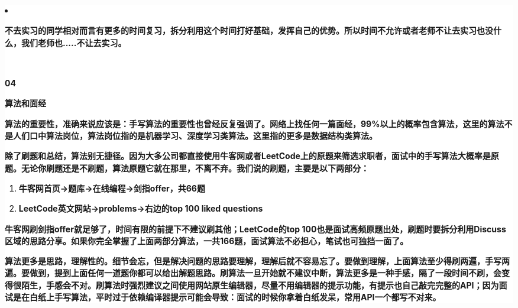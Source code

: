   <li>
   <p>
    <strong>
     不去实习的同学相对而言有更多的时间复习，拆分利用这个时间打好基础，发挥自己的优势。所以时间不允许或者老师不让去实习也没什么，我们老师也.....不让去实习。
    </strong>
   </p>
  </li>
 </ol>
 <p>
  <strong>
   <br/>
  </strong>
 </p>
 <p>
  <strong>
   <strong>
    04
   </strong>
  </strong>
 </p>
 <p>
  <strong>
   算法和面经
  </strong>
 </p>
 <p>
  <strong>
   算法的重要性，准确来说应该是：手写算法的重要性也曾经反复强调了。网络上找任何一篇面经，99%以上的概率包含算法，这里的算法不是人们口中算法岗位，算法岗位指的是机器学习、深度学习类算法。这里指的更多是数据结构类算法。
  </strong>
 </p>
 <p>
  <strong>
   除了刷题和总结，算法别无捷径。因为大多公司都直接使用牛客网或者LeetCode上的原题来筛选求职者，面试中的手写算法大概率是原题。无论你刷题还是不刷题，算法原题它就在那里，不离不弃。我们说的刷题，主要是以下两部分：
  </strong>
 </p>
 <ol>
  <li>
   <p>
    <strong>
     牛客网首页-&gt;题库-&gt;在线编程-&gt;剑指offer，共66题
    </strong>
   </p>
  </li>
  <li>
   <p>
    <strong>
     LeetCode英文网站-&gt;problems-&gt;右边的top 100 liked questions
    </strong>
   </p>
  </li>
 </ol>
 <p>
  <strong>
   牛客网刷剑指offer就足够了，时间有限的前提下不建议刷其他；LeetCode的top 100也是面试高频原题出处，刷题时要拆分利用Discuss区域的思路分享。如果你完全掌握了上面两部分算法，一共166题，面试算法不必担心，笔试也可独挡一面了。
  </strong>
 </p>
 <p>
  <strong>
   算法更多是思路，理解性的。细节会忘，但是解决问题的思路要理解，理解后就不容易忘了。要做到理解，上面算法至少得刷两遍，手写两遍。要做到，提到上面任何一道题你都可以给出解题思路。刷算法一旦开始就不建议中断，算法更多是一种手感，隔了一段时间不刷，会变得很陌生，手感会不对。刷算法时强烈建议之间使用网站原生编辑器，尽量不用编辑器的提示功能，有提示也自己敲完完整的API；因为面试是在白纸上手写算法，平时过于依赖编译器提示可能会导致：面试的时候你拿着白纸发呆，常用API一个都写不对来。